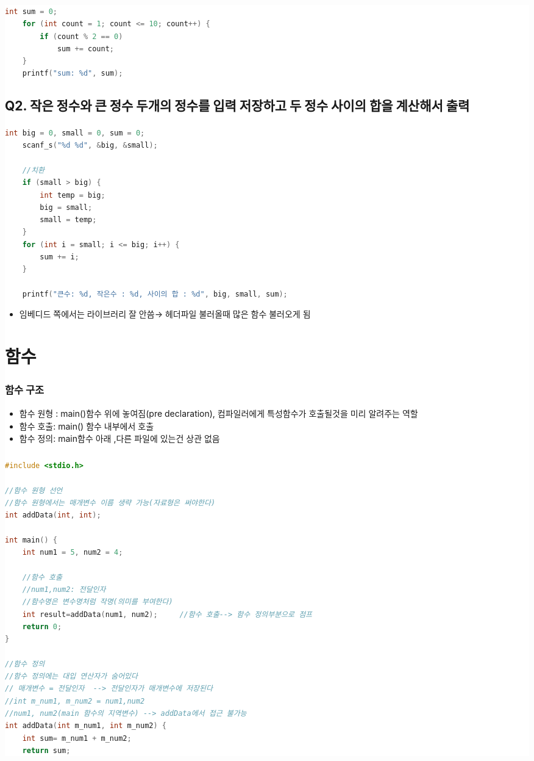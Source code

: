 ```c
int sum = 0;
	for (int count = 1; count <= 10; count++) {
		if (count % 2 == 0)
			sum += count;
	}
	printf("sum: %d", sum);
```

## Q2. 작은 정수와 큰 정수 두개의 정수를 입력 저장하고 두 정수 사이의 합을 계산해서 출력

```c
int big = 0, small = 0, sum = 0;
	scanf_s("%d %d", &big, &small);

	//치환
	if (small > big) {
		int temp = big;
		big = small;
		small = temp;
	}
	for (int i = small; i <= big; i++) {
		sum += i;
	}

	printf("큰수: %d, 작은수 : %d, 사이의 합 : %d", big, small, sum);
```

- 임베디드 쪽에서는 라이브러리 잘 안씀→ 헤더파일 불러올때 많은 함수 불러오게 됨

# 함수

### 함수 구조

- 함수 원형 : main()함수 위에 놓여짐(pre declaration), 컴파일러에게 특성함수가 호출될것을 미리 알려주는 역할
- 함수 호출: main() 함수 내부에서 호출
- 함수 정의: main함수 아래 ,다른 파일에 있는건 상관 없음

### 

```c
#include <stdio.h>

//함수 원형 선언
//함수 원형에서는 매개변수 이름 생략 가능(자료형은 써야한다)
int addData(int, int);

int main() {
	int num1 = 5, num2 = 4;

	//함수 호출
	//num1,num2: 전달인자
	//함수명은 변수명처럼 작명(의미를 부여한다)
	int result=addData(num1, num2);		//함수 호출--> 함수 정의부분으로 점프
	return 0;
}

//함수 정의
//함수 정의에는 대입 연산자가 숨어있다
// 매개변수 = 전달인자	--> 전달인자가 매개변수에 저장된다
//int m_num1, m_num2 = num1,num2
//num1, num2(main 함수의 지역변수) --> addData에서 접근 불가능
int addData(int m_num1, int m_num2) {
	int sum= m_num1 + m_num2;
	return sum;
```